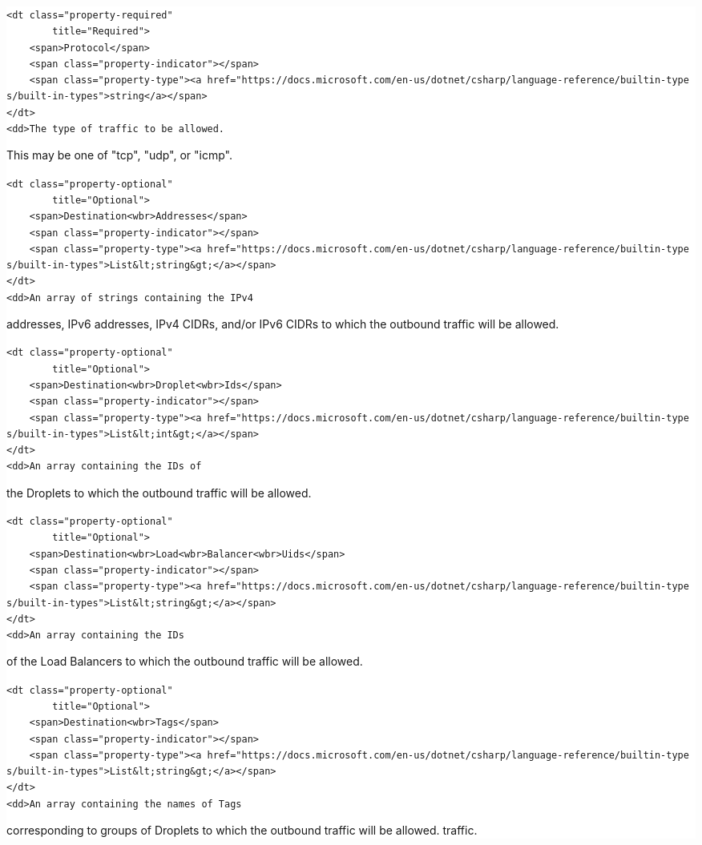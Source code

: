     <dt class="property-required"
            title="Required">
        <span>Protocol</span>
        <span class="property-indicator"></span>
        <span class="property-type"><a href="https://docs.microsoft.com/en-us/dotnet/csharp/language-reference/builtin-types/built-in-types">string</a></span>
    </dt>
    <dd>The type of traffic to be allowed.
This may be one of "tcp", "udp", or "icmp".
</dd>

    <dt class="property-optional"
            title="Optional">
        <span>Destination<wbr>Addresses</span>
        <span class="property-indicator"></span>
        <span class="property-type"><a href="https://docs.microsoft.com/en-us/dotnet/csharp/language-reference/builtin-types/built-in-types">List&lt;string&gt;</a></span>
    </dt>
    <dd>An array of strings containing the IPv4
addresses, IPv6 addresses, IPv4 CIDRs, and/or IPv6 CIDRs to which the
outbound traffic will be allowed.
</dd>

    <dt class="property-optional"
            title="Optional">
        <span>Destination<wbr>Droplet<wbr>Ids</span>
        <span class="property-indicator"></span>
        <span class="property-type"><a href="https://docs.microsoft.com/en-us/dotnet/csharp/language-reference/builtin-types/built-in-types">List&lt;int&gt;</a></span>
    </dt>
    <dd>An array containing the IDs of
the Droplets to which the outbound traffic will be allowed.
</dd>

    <dt class="property-optional"
            title="Optional">
        <span>Destination<wbr>Load<wbr>Balancer<wbr>Uids</span>
        <span class="property-indicator"></span>
        <span class="property-type"><a href="https://docs.microsoft.com/en-us/dotnet/csharp/language-reference/builtin-types/built-in-types">List&lt;string&gt;</a></span>
    </dt>
    <dd>An array containing the IDs
of the Load Balancers to which the outbound traffic will be allowed.
</dd>

    <dt class="property-optional"
            title="Optional">
        <span>Destination<wbr>Tags</span>
        <span class="property-indicator"></span>
        <span class="property-type"><a href="https://docs.microsoft.com/en-us/dotnet/csharp/language-reference/builtin-types/built-in-types">List&lt;string&gt;</a></span>
    </dt>
    <dd>An array containing the names of Tags
corresponding to groups of Droplets to which the outbound traffic will
be allowed.
traffic.
</dd>
